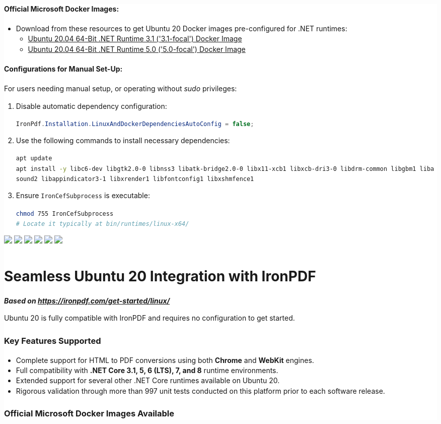 #### Official Microsoft Docker Images:
- Download from these resources to get Ubuntu 20 Docker images pre-configured for .NET runtimes:
  - [Ubuntu 20.04 64-Bit .NET Runtime 3.1 ('3.1-focal') Docker Image](https://hub.docker.com/_/microsoft-dotnet-runtime/)
  - [Ubuntu 20.04 64-Bit .NET Runtime 5.0 ('5.0-focal') Docker Image](https://hub.docker.com/_/microsoft-dotnet-runtime/)

#### Configurations for Manual Set-Up:
For users needing manual setup, or operating without _sudo_ privileges:

1. Disable automatic dependency configuration:
   ```cs
   IronPdf.Installation.LinuxAndDockerDependenciesAutoConfig = false;
   ```
2. Use the following commands to install necessary dependencies:
   ```sh
   apt update
   apt install -y libc6-dev libgtk2.0-0 libnss3 libatk-bridge2.0-0 libx11-xcb1 libxcb-dri3-0 libdrm-common libgbm1 libasound2 libappindicator3-1 libxrender1 libfontconfig1 libxshmfence1
   ```
3. Ensure `IronCefSubprocess` is executable:
   ```sh
   chmod 755 IronCefSubprocess
   # Locate it typically at bin/runtimes/linux-x64/
   ```

<img src="https://img.icons8.com/color/48/000000/microsoft.png" style="display:inline" />
<img src="https://img.icons8.com/color/48/000000/ubuntu--v1.png" style="display:inline" />
<img src="https://img.icons8.com/color/48/000000/chrome--v1.png" style="display:inline" />
<img src="https://img.icons8.com/color/48/000000/safari--v1.png" style="display:inline" />
<img src="https://img.icons8.com/color/48/000000/docker.png" style="display:inline" />
<img src="https://img.icons8.com/fluency/48/000000/azure-1.png" style="display:inline" />

# Seamless Ubuntu 20 Integration with IronPDF

***Based on <https://ironpdf.com/get-started/linux/>***


Ubuntu 20 is fully compatible with IronPDF and requires no configuration to get started.

### Key Features Supported

- Complete support for HTML to PDF conversions using both **Chrome** and **WebKit** engines.
- Full compatibility with **.NET Core 3.1, 5, 6 (LTS), 7, and 8** runtime environments.
- Extended support for several other .NET Core runtimes available on Ubuntu 20.
- Rigorous validation through more than 997 unit tests conducted on this platform prior to each software release.

### Official Microsoft Docker Images Available
